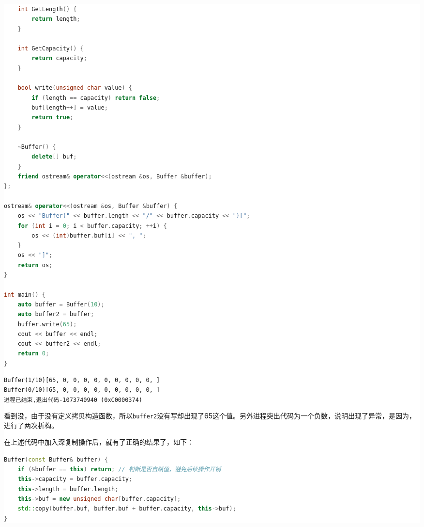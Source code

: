```cpp
    int GetLength() {
        return length;
    }

    int GetCapacity() {
        return capacity;
    }

    bool write(unsigned char value) {
        if (length == capacity) return false;
        buf[length++] = value;
        return true;
    }

    ~Buffer() {
        delete[] buf;
    }
    friend ostream& operator<<(ostream &os, Buffer &buffer);
};

ostream& operator<<(ostream &os, Buffer &buffer) {
    os << "Buffer(" << buffer.length << "/" << buffer.capacity << ")[";
    for (int i = 0; i < buffer.capacity; ++i) {
        os << (int)buffer.buf[i] << ", ";
    }
    os << "]";
    return os;
}

int main() {
    auto buffer = Buffer(10);
    auto buffer2 = buffer;
    buffer.write(65);
    cout << buffer << endl;
    cout << buffer2 << endl;
    return 0;
}
```

```bssh
Buffer(1/10)[65, 0, 0, 0, 0, 0, 0, 0, 0, 0, ]
Buffer(0/10)[65, 0, 0, 0, 0, 0, 0, 0, 0, 0, ]
进程已结束,退出代码-1073740940 (0xC0000374)
```

看到没，由于没有定义拷贝构造函数，所以`buffer2`没有写却出现了65这个值。另外进程突出代码为一个负数，说明出现了异常，是因为，进行了两次析构。

在上述代码中加入深复制操作后，就有了正确的结果了，如下：

```cpp
Buffer(const Buffer& buffer) {
    if (&buffer == this) return; // 判断是否自赋值，避免后续操作开销
    this->capacity = buffer.capacity;
    this->length = buffer.length;
    this->buf = new unsigned char[buffer.capacity];
    std::copy(buffer.buf, buffer.buf + buffer.capacity, this->buf);
}
```
